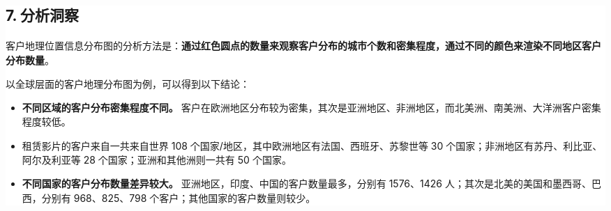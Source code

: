## 7. 分析洞察

客户地理位置信息分布图的分析方法是：**通过红色圆点的数量来观察客户分布的城市个数和密集程度，通过不同的颜色来渲染不同地区客户分布数量**。

以全球层面的客户地理分布图为例，可以得到以下结论：

- **不同区域的客户分布密集程度不同。** 客户在欧洲地区分布较为密集，其次是亚洲地区、非洲地区，而北美洲、南美洲、大洋洲客户密集程度较低。

- 租赁影片的客户来自一共来自世界 108 个国家/地区，其中欧洲地区有法国、西班牙、苏黎世等 30 个国家；非洲地区有苏丹、利比亚、阿尔及利亚等 28 个国家；亚洲和其他洲则一共有 50 个国家。

- **不同国家的客户分布数量差异较大。** 亚洲地区，印度、中国的客户数量最多，分别有 1576、1426 人；其次是北美的美国和墨西哥、巴西，分别有 968、825、798 个客户；其他国家的客户数量则较少。